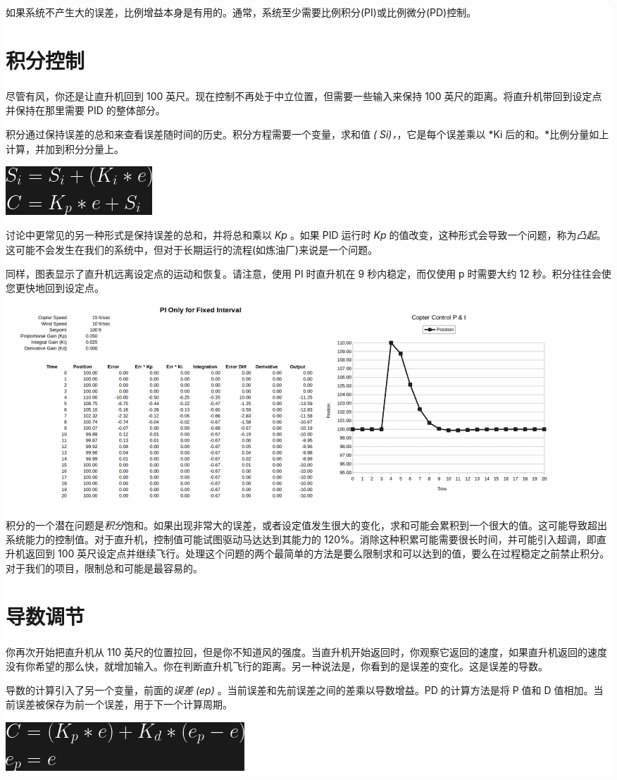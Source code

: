 如果系统不产生大的误差，比例增益本身是有用的。通常，系统至少需要比例积分(PI)或比例微分(PD)控制。

# 积分控制

尽管有风，你还是让直升机回到 100 英尺。现在控制不再处于中立位置，但需要一些输入来保持 100 英尺的距离。将直升机带回到设定点并保持在那里需要 PID 的整体部分。

积分通过保持误差的总和来查看误差随时间的历史。积分方程需要一个变量，求和值 *(* *Si)，*，它是每个误差乘以 *Ki 后的和。*比例分量如上计算，并加到积分分量上。

![\begin{aligned}  S_i &= S_i + (K_i * e) \\  C &= K_p * e + S_i \\  \end{aligned}  ](img/ecdea208c70031cba864802e9a3e3cd6.png)

讨论中更常见的另一种形式是保持误差的总和，并将总和乘以 *Kp* 。如果 PID 运行时 *Kp* 的值改变，这种形式会导致一个问题，称为*凸起*。这可能不会发生在我们的系统中，但对于长期运行的流程(如炼油厂)来说是一个问题。

同样，图表显示了直升机远离设定点的运动和恢复。请注意，使用 PI 时直升机在 9 秒内稳定，而仅使用 p 时需要大约 12 秒。积分往往会使您更快地回到设定点。

 [![PID P&I](img/5afef407597bf6159f6932a88f181a40.png "PID P&I")](https://hackaday.com/2016/05/18/flying-with-proportional-integral-derivative-control/pid-pi/) 

积分的一个潜在问题是*积分*饱和。如果出现非常大的误差，或者设定值发生很大的变化，求和可能会累积到一个很大的值。这可能导致超出系统能力的控制值。对于直升机，控制值可能试图驱动马达达到其能力的 120%。消除这种积累可能需要很长时间，并可能引入超调，即直升机返回到 100 英尺设定点并继续飞行。处理这个问题的两个最简单的方法是要么限制求和可以达到的值，要么在过程稳定之前禁止积分。对于我们的项目，限制总和可能是最容易的。

# 导数调节

你再次开始把直升机从 110 英尺的位置拉回，但是你不知道风的强度。当直升机开始返回时，你观察它返回的速度，如果直升机返回的速度没有你希望的那么快，就增加输入。你在判断直升机飞行的距离。另一种说法是，你看到的是误差的变化。这是误差的导数。

导数的计算引入了另一个变量，前面的*误差* *(ep)* 。当前误差和先前误差之间的差乘以导数增益。PD 的计算方法是将 P 值和 D 值相加。当前误差被保存为前一个误差，用于下一个计算周期。

![\begin{aligned}  C &= (K_p * e ) + K_d * (e_p - e) \\  e_p &= e \\  \end{aligned}  ](img/6c72edfa4a1d1f6441738778fb81cc02.png)
